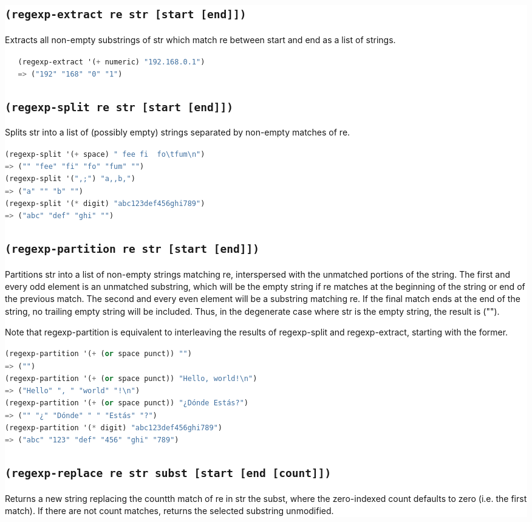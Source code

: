 ## `(regexp-extract re str [start [end]])`

Extracts all non-empty substrings of str which match re between start
and end as a list of strings.

```scheme
   (regexp-extract '(+ numeric) "192.168.0.1")
   => ("192" "168" "0" "1")
```

## `(regexp-split re str [start [end]])`

Splits str into a list of (possibly empty) strings separated by
non-empty matches of re.

```scheme
(regexp-split '(+ space) " fee fi  fo\tfum\n")
=> ("" "fee" "fi" "fo" "fum" "")
(regexp-split '(",;") "a,,b,")
=> ("a" "" "b" "")
(regexp-split '(* digit) "abc123def456ghi789")
=> ("abc" "def" "ghi" "")
```

## `(regexp-partition re str [start [end]])`

Partitions str into a list of non-empty strings matching re,
interspersed with the unmatched portions of the string. The first and
every odd element is an unmatched substring, which will be the empty
string if re matches at the beginning of the string or end of the
previous match. The second and every even element will be a substring
matching re. If the final match ends at the end of the string, no
trailing empty string will be included. Thus, in the degenerate case
where str is the empty string, the result is ("").

Note that regexp-partition is equivalent to interleaving the results
of regexp-split and regexp-extract, starting with the former.

```scheme
(regexp-partition '(+ (or space punct)) "")
=> ("")
(regexp-partition '(+ (or space punct)) "Hello, world!\n")
=> ("Hello" ", " "world" "!\n")
(regexp-partition '(+ (or space punct)) "¿Dónde Estás?")
=> ("" "¿" "Dónde" " " "Estás" "?")
(regexp-partition '(* digit) "abc123def456ghi789")
=> ("abc" "123" "def" "456" "ghi" "789")
```

## `(regexp-replace re str subst [start [end [count]])`

Returns a new string replacing the countth match of re in str the
subst, where the zero-indexed count defaults to zero (i.e. the first
match). If there are not count matches, returns the selected substring
unmodified.
